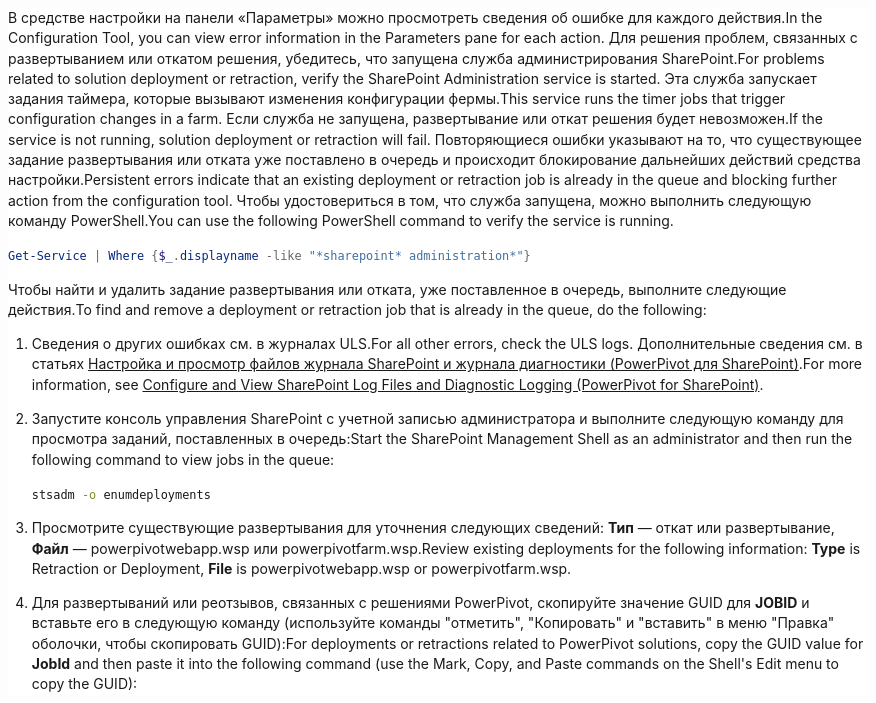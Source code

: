  <span data-ttu-id="06f4f-162">В средстве настройки на панели «Параметры» можно просмотреть сведения об ошибке для каждого действия.</span><span class="sxs-lookup"><span data-stu-id="06f4f-162">In the Configuration Tool, you can view error information in the Parameters pane for each action.</span></span> <span data-ttu-id="06f4f-163">Для решения проблем, связанных с развертыванием или откатом решения, убедитесь, что запущена служба администрирования SharePoint.</span><span class="sxs-lookup"><span data-stu-id="06f4f-163">For problems related to solution deployment or retraction, verify the SharePoint Administration service is started.</span></span> <span data-ttu-id="06f4f-164">Эта служба запускает задания таймера, которые вызывают изменения конфигурации фермы.</span><span class="sxs-lookup"><span data-stu-id="06f4f-164">This service runs the timer jobs that trigger configuration changes in a farm.</span></span> <span data-ttu-id="06f4f-165">Если служба не запущена, развертывание или откат решения будет невозможен.</span><span class="sxs-lookup"><span data-stu-id="06f4f-165">If the service is not running, solution deployment or retraction will fail.</span></span> <span data-ttu-id="06f4f-166">Повторяющиеся ошибки указывают на то, что существующее задание развертывания или отката уже поставлено в очередь и происходит блокирование дальнейших действий средства настройки.</span><span class="sxs-lookup"><span data-stu-id="06f4f-166">Persistent errors indicate that an existing deployment or retraction job is already in the queue and blocking further action from the configuration tool.</span></span> <span data-ttu-id="06f4f-167">Чтобы удостовериться в том, что служба запущена, можно выполнить следующую команду PowerShell.</span><span class="sxs-lookup"><span data-stu-id="06f4f-167">You can use the following PowerShell command to verify the service is running.</span></span>  
  
```powershell
Get-Service | Where {$_.displayname -like "*sharepoint* administration*"}  
```  
  
 <span data-ttu-id="06f4f-168">Чтобы найти и удалить задание развертывания или отката, уже поставленное в очередь, выполните следующие действия.</span><span class="sxs-lookup"><span data-stu-id="06f4f-168">To find and remove a deployment or retraction job that is already in the queue, do the following:</span></span>  
  
1.  <span data-ttu-id="06f4f-169">Сведения о других ошибках см. в журналах ULS.</span><span class="sxs-lookup"><span data-stu-id="06f4f-169">For all other errors, check the ULS logs.</span></span> <span data-ttu-id="06f4f-170">Дополнительные сведения см. в статьях [Настройка и просмотр файлов журнала SharePoint и журнала диагностики &#40;PowerPivot для SharePoint&#41;](https://docs.microsoft.com/analysis-services/power-pivot-sharepoint/configure-and-view-sharepoint-and-diagnostic-logging).</span><span class="sxs-lookup"><span data-stu-id="06f4f-170">For more information, see [Configure and View SharePoint Log Files  and Diagnostic Logging &#40;PowerPivot for SharePoint&#41;](https://docs.microsoft.com/analysis-services/power-pivot-sharepoint/configure-and-view-sharepoint-and-diagnostic-logging).</span></span>  
  
2.  <span data-ttu-id="06f4f-171">Запустите консоль управления SharePoint с учетной записью администратора и выполните следующую команду для просмотра заданий, поставленных в очередь:</span><span class="sxs-lookup"><span data-stu-id="06f4f-171">Start the SharePoint Management Shell as an administrator and then run the following command to view jobs in the queue:</span></span>  
  
    ```cmd
    stsadm -o enumdeployments  
    ```  
  
3.  <span data-ttu-id="06f4f-172">Просмотрите существующие развертывания для уточнения следующих сведений: **Тип** — откат или развертывание, **Файл** — powerpivotwebapp.wsp или powerpivotfarm.wsp.</span><span class="sxs-lookup"><span data-stu-id="06f4f-172">Review existing deployments for the following information: **Type** is Retraction or Deployment, **File** is powerpivotwebapp.wsp or powerpivotfarm.wsp.</span></span>  
  
4.  <span data-ttu-id="06f4f-173">Для развертываний или реотзывов, связанных с решениями PowerPivot, скопируйте значение GUID для **JOBID** и вставьте его в следующую команду (используйте команды "отметить", "Копировать" и "вставить" в меню "Правка" оболочки, чтобы скопировать GUID):</span><span class="sxs-lookup"><span data-stu-id="06f4f-173">For deployments or retractions related to PowerPivot solutions, copy the GUID value for **JobId** and then paste it into the following command (use the Mark, Copy, and Paste commands on the Shell's Edit menu to copy the GUID):</span></span>  
  